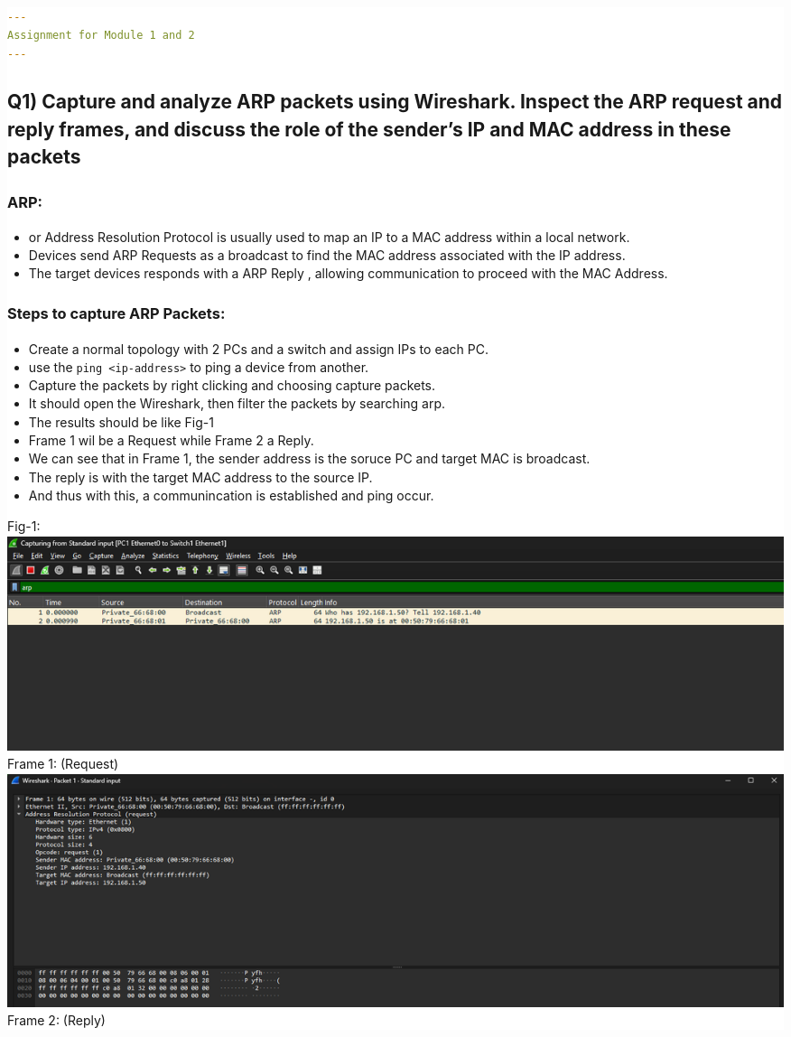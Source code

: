 ```yaml
---
Assignment for Module 1 and 2
---
```


## Q1) Capture and analyze ARP packets using Wireshark. Inspect the ARP request and reply frames, and discuss the role of the sender’s IP and MAC address in these packets

### ARP:
 - or Address Resolution Protocol is usually used to map an IP to a MAC address within a local network.
 - Devices send ARP Requests as a broadcast to find the MAC address associated with the IP address.
 - The target devices responds with a ARP Reply , allowing communication to proceed with the MAC Address.
  
### Steps to capture ARP Packets:
 - Create a normal topology with 2 PCs and a switch and assign IPs to each PC.
 - use the `ping <ip-address>` to ping a device from another.
 - Capture the packets by right clicking and choosing capture packets.
 - It should open the Wireshark, then filter the packets by searching arp.
 - The results should be like Fig-1
 - Frame 1 wil be a Request while Frame 2 a Reply.
 - We can see that in Frame 1, the sender address is the soruce PC and target MAC is broadcast.
 - The reply is with the target MAC address to the source IP.
 - And thus with this, a communincation is established and ping occur.
   
Fig-1:
![Q1_1](https://github.com/SharanxD/LinuxTraining/blob/main/Networking/Results-Mod5/1_1.png)  
Frame 1: (Request)  
![Q1_1](https://github.com/SharanxD/LinuxTraining/blob/main/Networking/Results-Mod5/1_2.png)  
Frame 2: (Reply)  